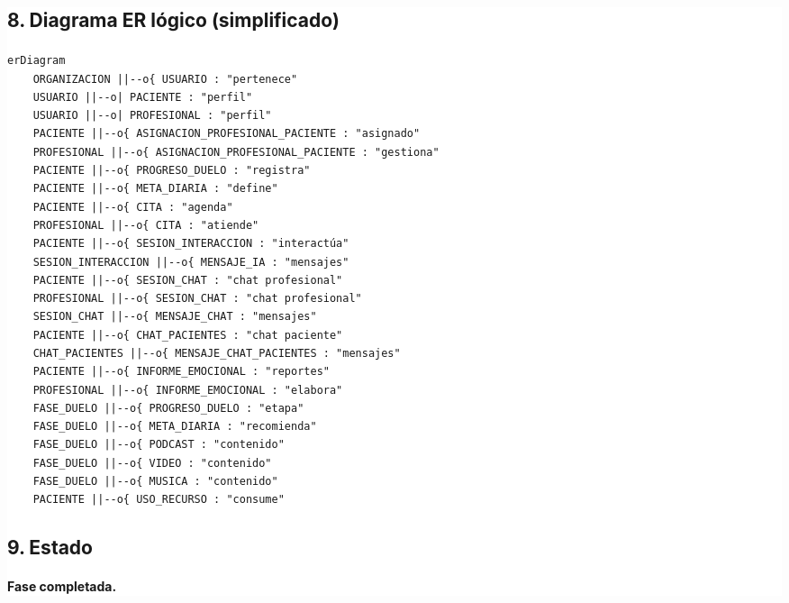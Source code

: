 ## 8. Diagrama ER lógico (simplificado)
```mermaid
erDiagram
    ORGANIZACION ||--o{ USUARIO : "pertenece"
    USUARIO ||--o| PACIENTE : "perfil"
    USUARIO ||--o| PROFESIONAL : "perfil"
    PACIENTE ||--o{ ASIGNACION_PROFESIONAL_PACIENTE : "asignado"
    PROFESIONAL ||--o{ ASIGNACION_PROFESIONAL_PACIENTE : "gestiona"
    PACIENTE ||--o{ PROGRESO_DUELO : "registra"
    PACIENTE ||--o{ META_DIARIA : "define"
    PACIENTE ||--o{ CITA : "agenda"
    PROFESIONAL ||--o{ CITA : "atiende"
    PACIENTE ||--o{ SESION_INTERACCION : "interactúa"
    SESION_INTERACCION ||--o{ MENSAJE_IA : "mensajes"
    PACIENTE ||--o{ SESION_CHAT : "chat profesional"
    PROFESIONAL ||--o{ SESION_CHAT : "chat profesional"
    SESION_CHAT ||--o{ MENSAJE_CHAT : "mensajes"
    PACIENTE ||--o{ CHAT_PACIENTES : "chat paciente"
    CHAT_PACIENTES ||--o{ MENSAJE_CHAT_PACIENTES : "mensajes"
    PACIENTE ||--o{ INFORME_EMOCIONAL : "reportes"
    PROFESIONAL ||--o{ INFORME_EMOCIONAL : "elabora"
    FASE_DUELO ||--o{ PROGRESO_DUELO : "etapa"
    FASE_DUELO ||--o{ META_DIARIA : "recomienda"
    FASE_DUELO ||--o{ PODCAST : "contenido"
    FASE_DUELO ||--o{ VIDEO : "contenido"
    FASE_DUELO ||--o{ MUSICA : "contenido"
    PACIENTE ||--o{ USO_RECURSO : "consume"
```

## 9. Estado
**Fase completada.**
